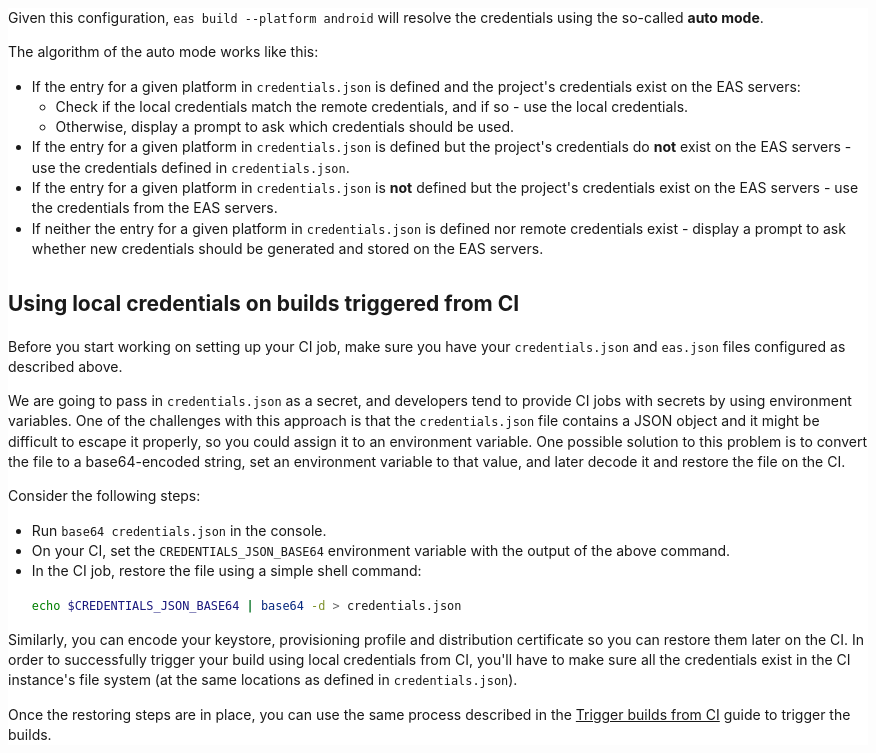 Given this configuration, `eas build --platform android` will resolve the credentials using the so-called **auto mode**.

The algorithm of the auto mode works like this:

- If the entry for a given platform in `credentials.json` is defined and the project's credentials exist on the EAS servers:
  - Check if the local credentials match the remote credentials, and if so - use the local credentials.
  - Otherwise, display a prompt to ask which credentials should be used.
- If the entry for a given platform in `credentials.json` is defined but the project's credentials do **not** exist on the EAS servers - use the credentials defined in `credentials.json`.
- If the entry for a given platform in `credentials.json` is **not** defined but the project's credentials exist on the EAS servers - use the credentials from the EAS servers.
- If neither the entry for a given platform in `credentials.json` is defined nor remote credentials exist - display a prompt to ask whether new credentials should be generated and stored on the EAS servers.

## Using local credentials on builds triggered from CI

Before you start working on setting up your CI job, make sure you have your `credentials.json` and `eas.json` files configured as described above.

We are going to pass in `credentials.json` as a secret, and developers tend to provide CI jobs with secrets by using environment variables. One of the challenges with this approach is that the `credentials.json` file contains a JSON object and it might be difficult to escape it properly, so you could assign it to an environment variable. One possible solution to this problem is to convert the file to a base64-encoded string, set an environment variable to that value, and later decode it and restore the file on the CI.

Consider the following steps:

- Run `base64 credentials.json` in the console.
- On your CI, set the `CREDENTIALS_JSON_BASE64` environment variable with the output of the above command.
- In the CI job, restore the file using a simple shell command:
  ```sh
  echo $CREDENTIALS_JSON_BASE64 | base64 -d > credentials.json
  ```

Similarly, you can encode your keystore, provisioning profile and distribution certificate so you can restore them later on the CI. In order to successfully trigger your build using local credentials from CI, you'll have to make sure all the credentials exist in the CI instance's file system (at the same locations as defined in `credentials.json`).

Once the restoring steps are in place, you can use the same process described in the [Trigger builds from CI](building-on-ci.md) guide to trigger the builds.